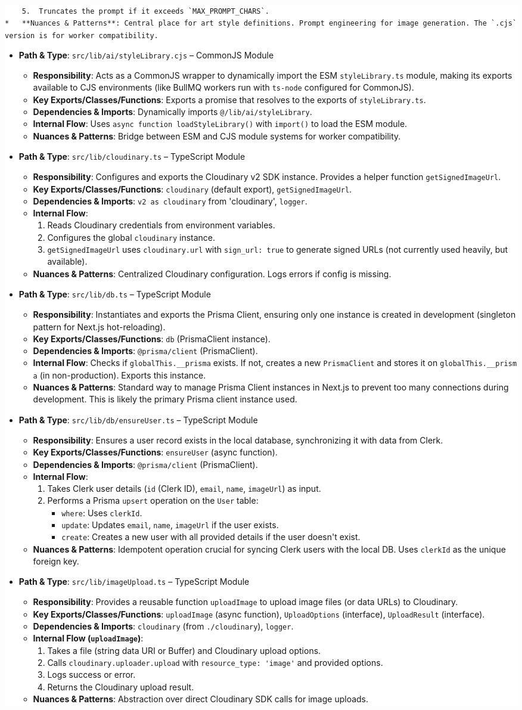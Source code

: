         5.  Truncates the prompt if it exceeds `MAX_PROMPT_CHARS`.
    *   **Nuances & Patterns**: Central place for art style definitions. Prompt engineering for image generation. The `.cjs` version is for worker compatibility.

*   **Path & Type**: `src/lib/ai/styleLibrary.cjs` – CommonJS Module
    *   **Responsibility**: Acts as a CommonJS wrapper to dynamically import the ESM `styleLibrary.ts` module, making its exports available to CJS environments (like BullMQ workers run with `ts-node` configured for CommonJS).
    *   **Key Exports/Classes/Functions**: Exports a promise that resolves to the exports of `styleLibrary.ts`.
    *   **Dependencies & Imports**: Dynamically imports `@/lib/ai/styleLibrary`.
    *   **Internal Flow**: Uses `async function loadStyleLibrary()` with `import()` to load the ESM module.
    *   **Nuances & Patterns**: Bridge between ESM and CJS module systems for worker compatibility.

*   **Path & Type**: `src/lib/cloudinary.ts` – TypeScript Module
    *   **Responsibility**: Configures and exports the Cloudinary v2 SDK instance. Provides a helper function `getSignedImageUrl`.
    *   **Key Exports/Classes/Functions**: `cloudinary` (default export), `getSignedImageUrl`.
    *   **Dependencies & Imports**: `v2 as cloudinary` from 'cloudinary', `logger`.
    *   **Internal Flow**:
        1.  Reads Cloudinary credentials from environment variables.
        2.  Configures the global `cloudinary` instance.
        3.  `getSignedImageUrl` uses `cloudinary.url` with `sign_url: true` to generate signed URLs (not currently used heavily, but available).
    *   **Nuances & Patterns**: Centralized Cloudinary configuration. Logs errors if config is missing.

*   **Path & Type**: `src/lib/db.ts` – TypeScript Module
    *   **Responsibility**: Instantiates and exports the Prisma Client, ensuring only one instance is created in development (singleton pattern for Next.js hot-reloading).
    *   **Key Exports/Classes/Functions**: `db` (PrismaClient instance).
    *   **Dependencies & Imports**: `@prisma/client` (PrismaClient).
    *   **Internal Flow**: Checks if `globalThis.__prisma` exists. If not, creates a new `PrismaClient` and stores it on `globalThis.__prisma` (in non-production). Exports this instance.
    *   **Nuances & Patterns**: Standard way to manage Prisma Client instances in Next.js to prevent too many connections during development. This is likely the primary Prisma client instance used.

*   **Path & Type**: `src/lib/db/ensureUser.ts` – TypeScript Module
    *   **Responsibility**: Ensures a user record exists in the local database, synchronizing it with data from Clerk.
    *   **Key Exports/Classes/Functions**: `ensureUser` (async function).
    *   **Dependencies & Imports**: `@prisma/client` (PrismaClient).
    *   **Internal Flow**:
        1.  Takes Clerk user details (`id` (Clerk ID), `email`, `name`, `imageUrl`) as input.
        2.  Performs a Prisma `upsert` operation on the `User` table:
            *   `where`: Uses `clerkId`.
            *   `update`: Updates `email`, `name`, `imageUrl` if the user exists.
            *   `create`: Creates a new user with all provided details if the user doesn't exist.
    *   **Nuances & Patterns**: Idempotent operation crucial for syncing Clerk users with the local DB. Uses `clerkId` as the unique foreign key.

*   **Path & Type**: `src/lib/imageUpload.ts` – TypeScript Module
    *   **Responsibility**: Provides a reusable function `uploadImage` to upload image files (or data URLs) to Cloudinary.
    *   **Key Exports/Classes/Functions**: `uploadImage` (async function), `UploadOptions` (interface), `UploadResult` (interface).
    *   **Dependencies & Imports**: `cloudinary` (from `./cloudinary`), `logger`.
    *   **Internal Flow (`uploadImage`)**:
        1.  Takes a file (string data URI or Buffer) and Cloudinary upload options.
        2.  Calls `cloudinary.uploader.upload` with `resource_type: 'image'` and provided options.
        3.  Logs success or error.
        4.  Returns the Cloudinary upload result.
    *   **Nuances & Patterns**: Abstraction over direct Cloudinary SDK calls for image uploads.
